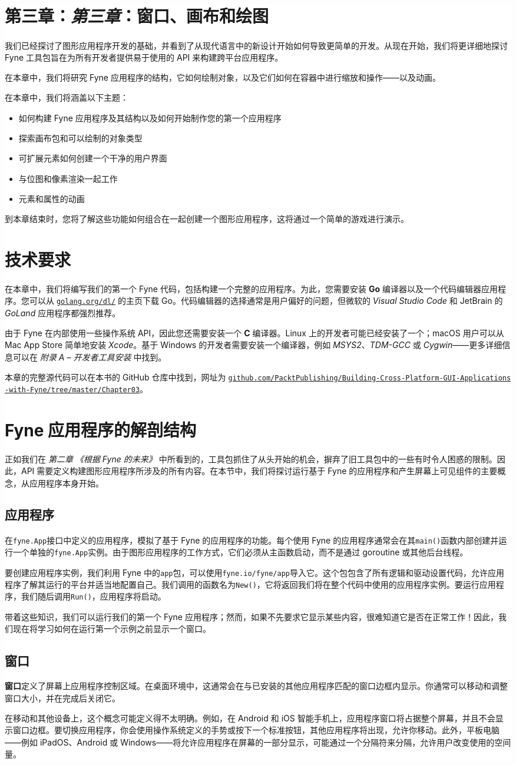 # 第三章：*第三章*：窗口、画布和绘图

我们已经探讨了图形应用程序开发的基础，并看到了从现代语言中的新设计开始如何导致更简单的开发。从现在开始，我们将更详细地探讨 Fyne 工具包旨在为所有开发者提供易于使用的 API 来构建跨平台应用程序。

在本章中，我们将研究 Fyne 应用程序的结构，它如何绘制对象，以及它们如何在容器中进行缩放和操作——以及动画。

在本章中，我们将涵盖以下主题：

+   如何构建 Fyne 应用程序及其结构以及如何开始制作您的第一个应用程序

+   探索画布包和可以绘制的对象类型

+   可扩展元素如何创建一个干净的用户界面

+   与位图和像素渲染一起工作

+   元素和属性的动画

到本章结束时，您将了解这些功能如何组合在一起创建一个图形应用程序，这将通过一个简单的游戏进行演示。

# 技术要求

在本章中，我们将编写我们的第一个 Fyne 代码，包括构建一个完整的应用程序。为此，您需要安装 **Go** 编译器以及一个代码编辑器应用程序。您可以从 [`golang.org/dl/`](https://golang.org/dl/) 的主页下载 Go。代码编辑器的选择通常是用户偏好的问题，但微软的 *Visual Studio Code* 和 JetBrain 的 *GoLand* 应用程序都强烈推荐。

由于 Fyne 在内部使用一些操作系统 API，因此您还需要安装一个 **C** 编译器。Linux 上的开发者可能已经安装了一个；macOS 用户可以从 Mac App Store 简单地安装 *Xcode*。基于 Windows 的开发者需要安装一个编译器，例如 *MSYS2*、*TDM-GCC* 或 *Cygwin*——更多详细信息可以在 *附录 A* *– 开发者工具安装* 中找到。

本章的完整源代码可以在本书的 GitHub 仓库中找到，网址为 [`github.com/PacktPublishing/Building-Cross-Platform-GUI-Applications-with-Fyne/tree/master/Chapter03`](https://github.com/PacktPublishing/Building-Cross-Platform-GUI-Applications-with-Fyne/tree/master/Chapter03)。

# Fyne 应用程序的解剖结构

正如我们在 *第二章* *《根据 Fyne 的未来》* 中所看到的，工具包抓住了从头开始的机会，摒弃了旧工具包中的一些有时令人困惑的限制。因此，API 需要定义构建图形应用程序所涉及的所有内容。在本节中，我们将探讨运行基于 Fyne 的应用程序和产生屏幕上可见组件的主要概念，从应用程序本身开始。

## 应用程序

在`fyne.App`接口中定义的应用程序，模拟了基于 Fyne 的应用程序的功能。每个使用 Fyne 的应用程序通常会在其`main()`函数内部创建并运行一个单独的`fyne.App`实例。由于图形应用程序的工作方式，它们必须从主函数启动，而不是通过 goroutine 或其他后台线程。

要创建应用程序实例，我们利用 Fyne 中的`app`包，可以使用`fyne.io/fyne/app`导入它。这个包包含了所有逻辑和驱动设置代码，允许应用程序了解其运行的平台并适当地配置自己。我们调用的函数名为`New()`，它将返回我们将在整个代码中使用的应用程序实例。要运行应用程序，我们随后调用`Run()`，应用程序将启动。

带着这些知识，我们可以运行我们的第一个 Fyne 应用程序；然而，如果不先要求它显示某些内容，很难知道它是否在正常工作！因此，我们现在将学习如何在运行第一个示例之前显示一个窗口。

## 窗口

**窗口**定义了屏幕上应用程序控制区域。在桌面环境中，这通常会在与已安装的其他应用程序匹配的窗口边框内显示。你通常可以移动和调整窗口大小，并在完成后关闭它。

在移动和其他设备上，这个概念可能定义得不太明确。例如，在 Android 和 iOS 智能手机上，应用程序窗口将占据整个屏幕，并且不会显示窗口边框。要切换应用程序，你会使用操作系统定义的手势或按下一个标准按钮，其他应用程序将出现，允许你移动。此外，平板电脑——例如 iPadOS、Android 或 Windows——将允许应用程序在屏幕的一部分显示，可能通过一个分隔符来分隔，允许用户改变使用的空间量。

